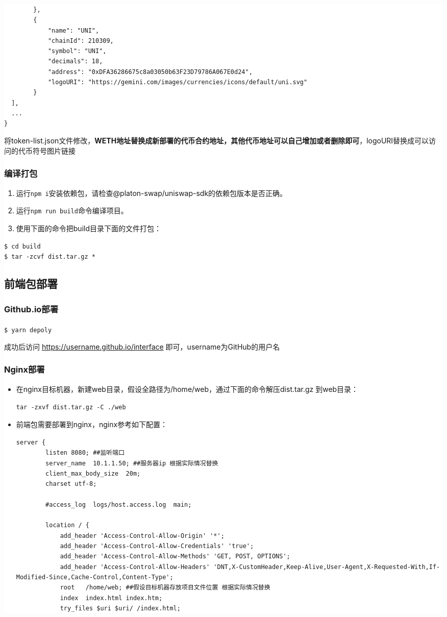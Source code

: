 ```
        },
        {
            "name": "UNI",
            "chainId": 210309,
            "symbol": "UNI",
            "decimals": 18,
            "address": "0xDFA36286675c8a03050b63F23D79786A067E0d24",
            "logoURI": "https://gemini.com/images/currencies/icons/default/uni.svg"
        }
  ],
  ...
}
```

将token-list.json文件修改，__WETH地址替换成新部署的代币合约地址，其他代币地址可以自己增加或者删除即可__，logoURI替换成可以访问的代币符号图片链接

### 编译打包

1. 运行`npm i`安装依赖包，请检查@platon-swap/uniswap-sdk的依赖包版本是否正确。

2. 运行`npm run build`命令编译项目。

3. 使用下面的命令把build目录下面的文件打包：

```shell
$ cd build
$ tar -zcvf dist.tar.gz *
```



## 前端包部署

### Github.io部署

~~~bash
$ yarn depoly
~~~

成功后访问 https://username.github.io/interface 即可，username为GitHub的用户名

### Nginx部署

* 在nginx目标机器，新建web目录，假设全路径为/home/web，通过下面的命令解压dist.tar.gz 到web目录：

  ```
  tar -zxvf dist.tar.gz -C ./web
  ```

* 前端包需要部署到nginx，nginx参考如下配置：

  ```
  server {
          listen 8080; ##监听端口
          server_name  10.1.1.50; ##服务器ip 根据实际情况替换
          client_max_body_size  20m;
          charset utf-8;
          
          #access_log  logs/host.access.log  main;
          
          location / {
              add_header 'Access-Control-Allow-Origin' '*';
              add_header 'Access-Control-Allow-Credentials' 'true';
              add_header 'Access-Control-Allow-Methods' 'GET, POST, OPTIONS';
              add_header 'Access-Control-Allow-Headers' 'DNT,X-CustomHeader,Keep-Alive,User-Agent,X-Requested-With,If-Modified-Since,Cache-Control,Content-Type';
              root   /home/web; ##假设目标机器存放项目文件位置 根据实际情况替换
              index  index.html index.htm;
              try_files $uri $uri/ /index.html;
  ```